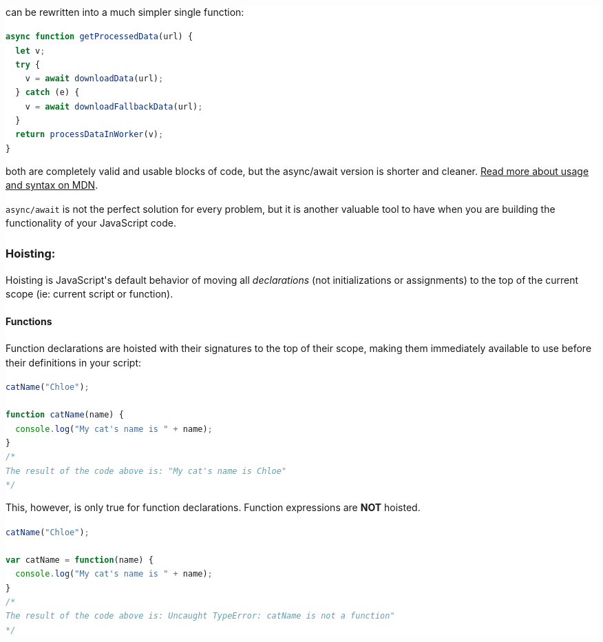 can be rewritten into a much simpler single function:

```javascript
async function getProcessedData(url) {
  let v;
  try {
    v = await downloadData(url);
  } catch (e) {
    v = await downloadFallbackData(url);
  }
  return processDataInWorker(v);
}
```

both are completely valid and usable blocks of code, but the async/await version is shorter and cleaner. [Read more about usage and syntax on MDN](https://developer.mozilla.org/en-US/docs/Web/JavaScript/Reference/Statements/async_function).

`async/await` is not the perfect solution for every problem, but it is another valuable tool to have when you are building the functionality of your JavaScript code.

### Hoisting:

Hoisting is JavaScript's default behavior of moving all _declarations_ (not initializations or assignments) to the top of the current scope (ie: current script or function).

#### Functions

Function declarations are hoisted with their signatures to the top of their scope, making them immediately available to use before their definitions in your script:

```JavaScript
catName("Chloe");

function catName(name) {
  console.log("My cat's name is " + name);
}
/*
The result of the code above is: "My cat's name is Chloe"
*/

```

This, however, is only true for function declarations. Function expressions are **NOT** hoisted.

```JavaScript
catName("Chloe");

var catName = function(name) {
  console.log("My cat's name is " + name);
}
/*
The result of the code above is: Uncaught TypeError: catName is not a function"
*/

```
